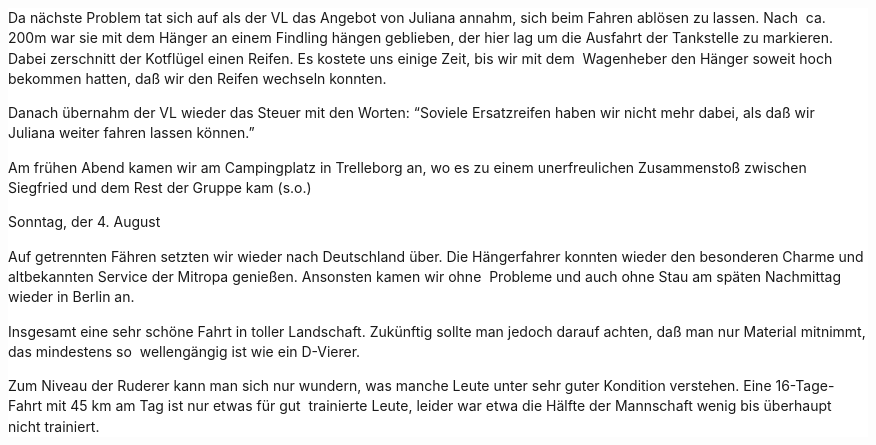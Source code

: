 Da nächste Problem tat sich auf als der VL das Angebot von Juliana annahm, sich beim Fahren ablösen zu lassen. Nach  ca. 200m war sie mit dem Hänger an einem Findling hängen geblieben, der hier lag um die Ausfahrt der Tankstelle zu markieren. Dabei zerschnitt der Kotflügel einen Reifen. Es kostete uns einige Zeit, bis wir mit dem  Wagenheber den Hänger soweit hoch bekommen hatten, daß wir den Reifen wechseln konnten.

Danach übernahm der VL wieder das Steuer mit den Worten: “Soviele Ersatzreifen haben wir nicht mehr dabei, als daß wir  Juliana weiter fahren lassen können.”

Am frühen Abend kamen wir am Campingplatz in Trelleborg an, wo es zu einem unerfreulichen Zusammenstoß zwischen Siegfried und dem Rest der Gruppe kam (s.o.)

Sonntag, der 4. August

Auf getrennten Fähren setzten wir wieder nach Deutschland über. Die Hängerfahrer konnten wieder den besonderen Charme und altbekannten Service der Mitropa genießen. Ansonsten kamen wir ohne  Probleme und auch ohne Stau am späten Nachmittag wieder in Berlin an.

Insgesamt eine sehr schöne Fahrt in toller Landschaft. Zukünftig sollte man jedoch darauf achten, daß man nur Material mitnimmt, das mindestens so  wellengängig ist wie ein D-Vierer.

Zum Niveau der Ruderer kann man sich nur wundern, was manche Leute unter sehr guter Kondition verstehen. Eine 16-Tage-Fahrt mit 45 km am Tag ist nur etwas für gut  trainierte Leute, leider war etwa die Hälfte der Mannschaft wenig bis überhaupt nicht trainiert.